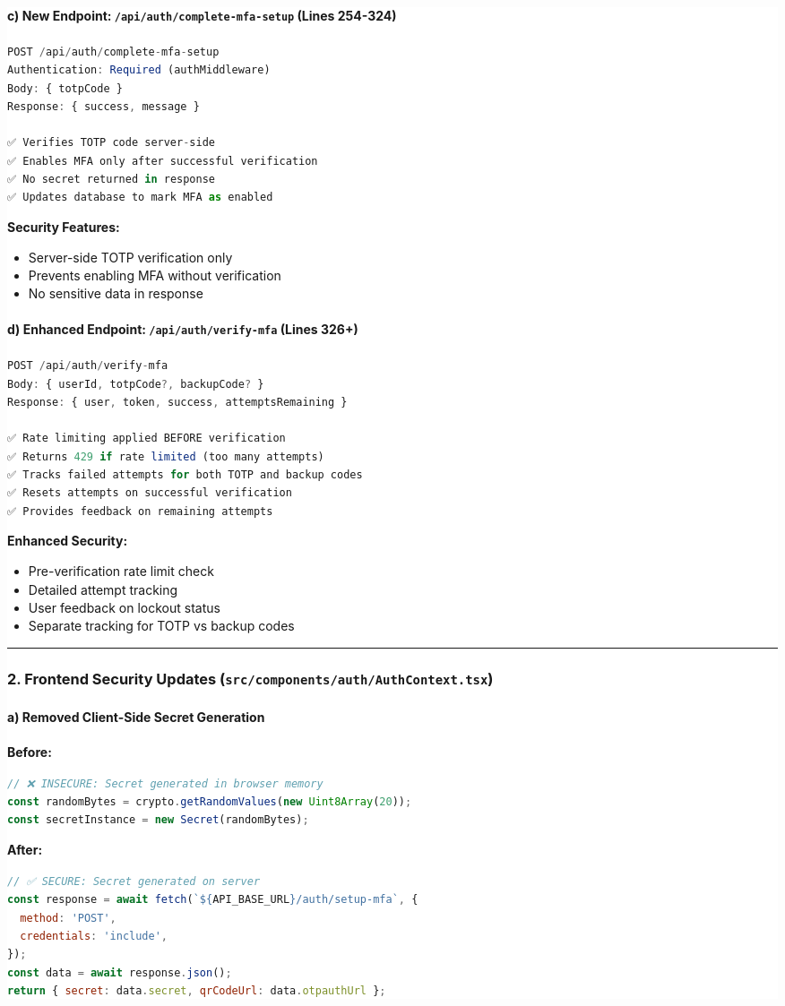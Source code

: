 #### c) New Endpoint: `/api/auth/complete-mfa-setup` (Lines 254-324)
```javascript
POST /api/auth/complete-mfa-setup
Authentication: Required (authMiddleware)
Body: { totpCode }
Response: { success, message }

✅ Verifies TOTP code server-side
✅ Enables MFA only after successful verification
✅ No secret returned in response
✅ Updates database to mark MFA as enabled
```

**Security Features:**
- Server-side TOTP verification only
- Prevents enabling MFA without verification
- No sensitive data in response

#### d) Enhanced Endpoint: `/api/auth/verify-mfa` (Lines 326+)
```javascript
POST /api/auth/verify-mfa
Body: { userId, totpCode?, backupCode? }
Response: { user, token, success, attemptsRemaining }

✅ Rate limiting applied BEFORE verification
✅ Returns 429 if rate limited (too many attempts)
✅ Tracks failed attempts for both TOTP and backup codes
✅ Resets attempts on successful verification
✅ Provides feedback on remaining attempts
```

**Enhanced Security:**
- Pre-verification rate limit check
- Detailed attempt tracking
- User feedback on lockout status
- Separate tracking for TOTP vs backup codes

---

### 2. Frontend Security Updates (`src/components/auth/AuthContext.tsx`)

#### a) Removed Client-Side Secret Generation
**Before:**
```javascript
// ❌ INSECURE: Secret generated in browser memory
const randomBytes = crypto.getRandomValues(new Uint8Array(20));
const secretInstance = new Secret(randomBytes);
```

**After:**
```javascript
// ✅ SECURE: Secret generated on server
const response = await fetch(`${API_BASE_URL}/auth/setup-mfa`, {
  method: 'POST',
  credentials: 'include',
});
const data = await response.json();
return { secret: data.secret, qrCodeUrl: data.otpauthUrl };
```

